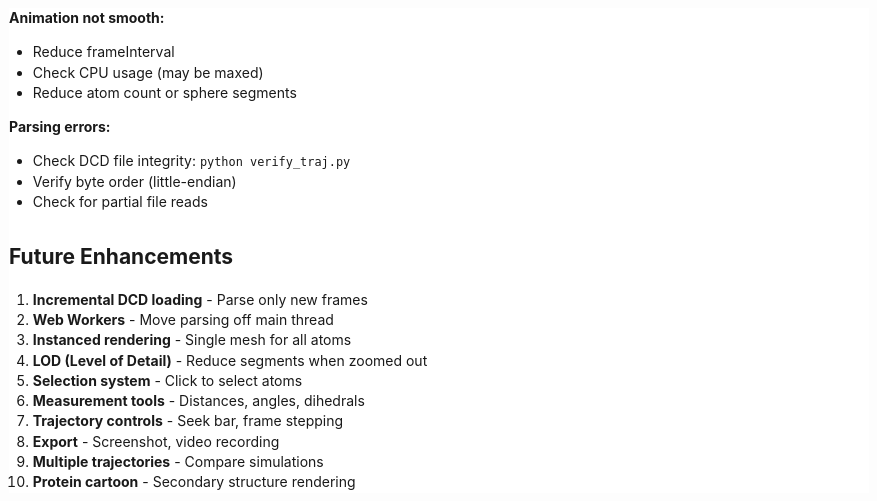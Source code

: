 **Animation not smooth:**
- Reduce frameInterval
- Check CPU usage (may be maxed)
- Reduce atom count or sphere segments

**Parsing errors:**
- Check DCD file integrity: `python verify_traj.py`
- Verify byte order (little-endian)
- Check for partial file reads

## Future Enhancements

1. **Incremental DCD loading** - Parse only new frames
2. **Web Workers** - Move parsing off main thread
3. **Instanced rendering** - Single mesh for all atoms
4. **LOD (Level of Detail)** - Reduce segments when zoomed out
5. **Selection system** - Click to select atoms
6. **Measurement tools** - Distances, angles, dihedrals
7. **Trajectory controls** - Seek bar, frame stepping
8. **Export** - Screenshot, video recording
9. **Multiple trajectories** - Compare simulations
10. **Protein cartoon** - Secondary structure rendering